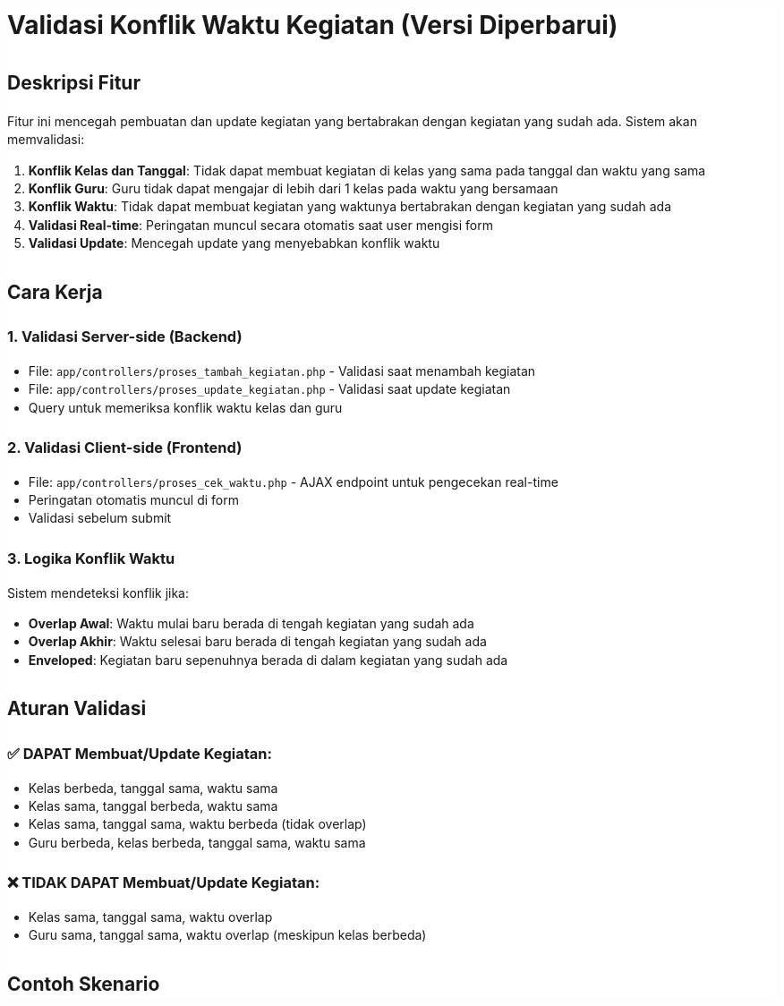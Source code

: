 # Validasi Konflik Waktu Kegiatan (Versi Diperbarui)

## Deskripsi Fitur

Fitur ini mencegah pembuatan dan update kegiatan yang bertabrakan dengan kegiatan yang sudah ada. Sistem akan memvalidasi:

1. **Konflik Kelas dan Tanggal**: Tidak dapat membuat kegiatan di kelas yang sama pada tanggal dan waktu yang sama
2. **Konflik Guru**: Guru tidak dapat mengajar di lebih dari 1 kelas pada waktu yang bersamaan
3. **Konflik Waktu**: Tidak dapat membuat kegiatan yang waktunya bertabrakan dengan kegiatan yang sudah ada
4. **Validasi Real-time**: Peringatan muncul secara otomatis saat user mengisi form
5. **Validasi Update**: Mencegah update yang menyebabkan konflik waktu

## Cara Kerja

### 1. Validasi Server-side (Backend)
- File: `app/controllers/proses_tambah_kegiatan.php` - Validasi saat menambah kegiatan
- File: `app/controllers/proses_update_kegiatan.php` - Validasi saat update kegiatan
- Query untuk memeriksa konflik waktu kelas dan guru

### 2. Validasi Client-side (Frontend)
- File: `app/controllers/proses_cek_waktu.php` - AJAX endpoint untuk pengecekan real-time
- Peringatan otomatis muncul di form
- Validasi sebelum submit

### 3. Logika Konflik Waktu
Sistem mendeteksi konflik jika:
- **Overlap Awal**: Waktu mulai baru berada di tengah kegiatan yang sudah ada
- **Overlap Akhir**: Waktu selesai baru berada di tengah kegiatan yang sudah ada  
- **Enveloped**: Kegiatan baru sepenuhnya berada di dalam kegiatan yang sudah ada

## Aturan Validasi

### ✅ DAPAT Membuat/Update Kegiatan:
- Kelas berbeda, tanggal sama, waktu sama
- Kelas sama, tanggal berbeda, waktu sama
- Kelas sama, tanggal sama, waktu berbeda (tidak overlap)
- Guru berbeda, kelas berbeda, tanggal sama, waktu sama

### ❌ TIDAK DAPAT Membuat/Update Kegiatan:
- Kelas sama, tanggal sama, waktu overlap
- Guru sama, tanggal sama, waktu overlap (meskipun kelas berbeda)

## Contoh Skenario

